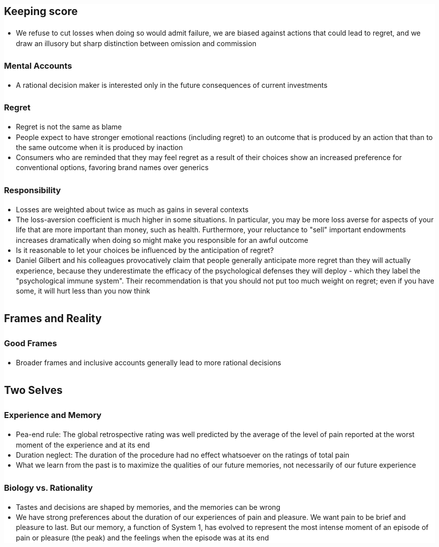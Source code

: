 ## Keeping score
* We refuse to cut losses when doing so would admit failure, we are biased against actions that could lead to regret, and we draw an illusory but sharp distinction between omission and commission

### Mental Accounts
* A rational decision maker is interested only in the future consequences of current investments

### Regret
* Regret is not the same as blame
* People expect to have stronger emotional reactions (including regret) to an outcome that is produced by an action that than to the same outcome when it is produced by inaction
* Consumers who are reminded that they may feel regret as a result of their choices show an increased preference for conventional options, favoring brand names over generics

### Responsibility
* Losses are weighted about twice as much as gains in several contexts
* The loss-aversion coefficient is much higher in some situations. In particular, you may be more loss averse for aspects of your life that are more important than money, such as health. Furthermore, your reluctance to "sell" important endowments increases dramatically when doing so might make you responsible for an awful outcome
* Is it reasonable to let your choices be influenced by the anticipation of regret?
* Daniel Gilbert and his colleagues provocatively claim that people generally anticipate more regret than they will actually experience, because they underestimate the efficacy of the psychological defenses they will deploy - which they label the "psychological immune system". Their recommendation is that you should not put too much weight on regret; even if you have some, it will hurt less than you now think

## Frames and Reality
### Good Frames
* Broader frames and inclusive accounts generally lead to more rational decisions

## Two Selves
### Experience and Memory
* Pea-end rule: The global retrospective rating was well predicted by the average of the level of pain reported at the worst moment of the experience and at its end
* Duration neglect: The duration of the procedure had no effect whatsoever on the ratings of total pain
* What we learn from the past is to maximize the qualities of our future memories, not necessarily of our future experience

### Biology vs. Rationality
* Tastes and decisions are shaped by memories, and the memories can be wrong
* We have strong preferences about the duration of our experiences of pain and pleasure. We want pain to be brief and pleasure to last. But our memory, a function of System 1, has evolved to represent the most intense moment of an episode of pain or pleasure (the peak) and the feelings when the episode was at its end
